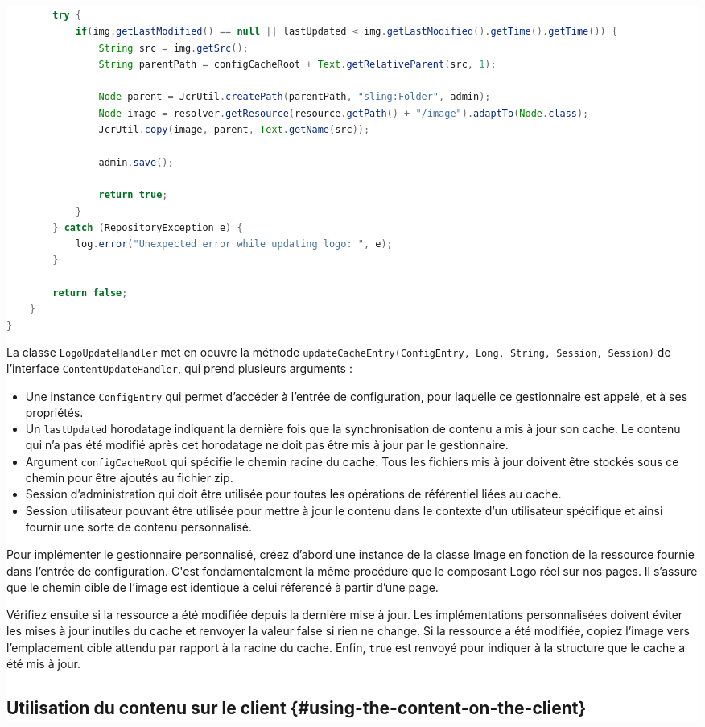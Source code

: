 ```java
        try {
            if(img.getLastModified() == null || lastUpdated < img.getLastModified().getTime().getTime()) {
                String src = img.getSrc();
                String parentPath = configCacheRoot + Text.getRelativeParent(src, 1);

                Node parent = JcrUtil.createPath(parentPath, "sling:Folder", admin);
                Node image = resolver.getResource(resource.getPath() + "/image").adaptTo(Node.class);
                JcrUtil.copy(image, parent, Text.getName(src));

                admin.save();

                return true;
            }
        } catch (RepositoryException e) {
            log.error("Unexpected error while updating logo: ", e);
        }

        return false;
    }
}
```

La classe `LogoUpdateHandler` met en oeuvre la méthode `updateCacheEntry(ConfigEntry, Long, String, Session, Session)` de l’interface `ContentUpdateHandler`, qui prend plusieurs arguments :

* Une instance `ConfigEntry` qui permet d’accéder à l’entrée de configuration, pour laquelle ce gestionnaire est appelé, et à ses propriétés.
* Un `lastUpdated` horodatage indiquant la dernière fois que la synchronisation de contenu a mis à jour son cache. Le contenu qui n’a pas été modifié après cet horodatage ne doit pas être mis à jour par le gestionnaire.
* Argument `configCacheRoot` qui spécifie le chemin racine du cache. Tous les fichiers mis à jour doivent être stockés sous ce chemin pour être ajoutés au fichier zip.
* Session d’administration qui doit être utilisée pour toutes les opérations de référentiel liées au cache.
* Session utilisateur pouvant être utilisée pour mettre à jour le contenu dans le contexte d’un utilisateur spécifique et ainsi fournir une sorte de contenu personnalisé.

Pour implémenter le gestionnaire personnalisé, créez d’abord une instance de la classe Image en fonction de la ressource fournie dans l’entrée de configuration. C&#39;est fondamentalement la même procédure que le composant Logo réel sur nos pages. Il s’assure que le chemin cible de l’image est identique à celui référencé à partir d’une page.

Vérifiez ensuite si la ressource a été modifiée depuis la dernière mise à jour. Les implémentations personnalisées doivent éviter les mises à jour inutiles du cache et renvoyer la valeur false si rien ne change. Si la ressource a été modifiée, copiez l’image vers l’emplacement cible attendu par rapport à la racine du cache. Enfin, `true` est renvoyé pour indiquer à la structure que le cache a été mis à jour.

## Utilisation du contenu sur le client {#using-the-content-on-the-client}
